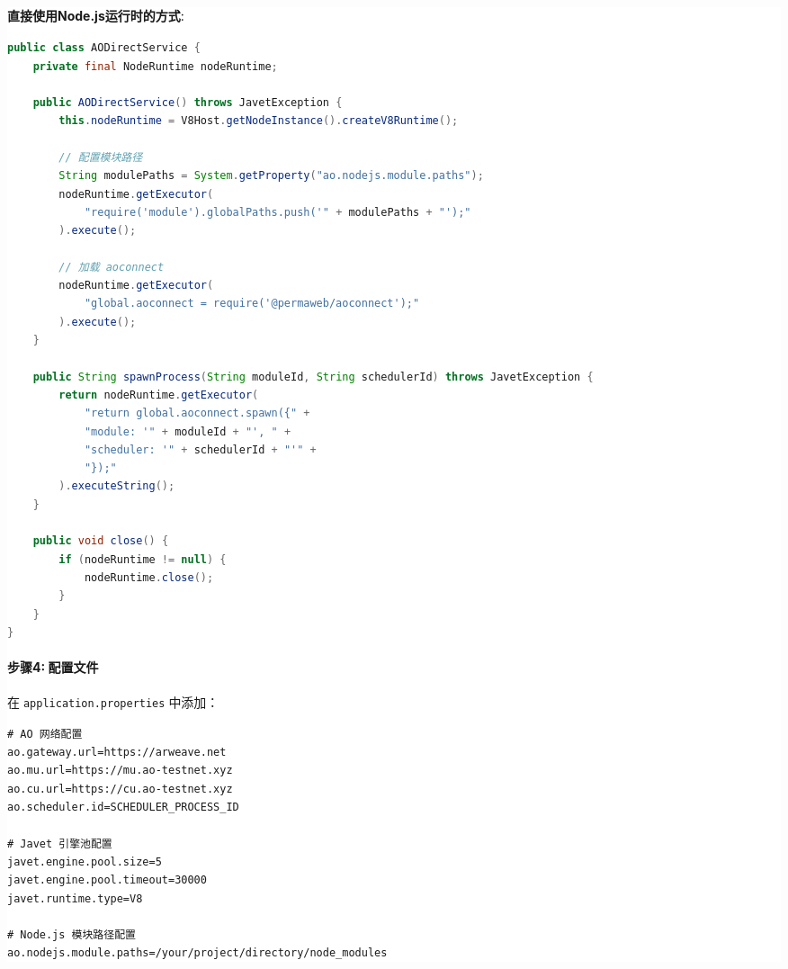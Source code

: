 **直接使用Node.js运行时的方式**:
```java
public class AODirectService {
    private final NodeRuntime nodeRuntime;

    public AODirectService() throws JavetException {
        this.nodeRuntime = V8Host.getNodeInstance().createV8Runtime();

        // 配置模块路径
        String modulePaths = System.getProperty("ao.nodejs.module.paths");
        nodeRuntime.getExecutor(
            "require('module').globalPaths.push('" + modulePaths + "');"
        ).execute();

        // 加载 aoconnect
        nodeRuntime.getExecutor(
            "global.aoconnect = require('@permaweb/aoconnect');"
        ).execute();
    }

    public String spawnProcess(String moduleId, String schedulerId) throws JavetException {
        return nodeRuntime.getExecutor(
            "return global.aoconnect.spawn({" +
            "module: '" + moduleId + "', " +
            "scheduler: '" + schedulerId + "'" +
            "});"
        ).executeString();
    }

    public void close() {
        if (nodeRuntime != null) {
            nodeRuntime.close();
        }
    }
}
```

#### 步骤4: 配置文件
在 `application.properties` 中添加：
```properties
# AO 网络配置
ao.gateway.url=https://arweave.net
ao.mu.url=https://mu.ao-testnet.xyz
ao.cu.url=https://cu.ao-testnet.xyz
ao.scheduler.id=SCHEDULER_PROCESS_ID

# Javet 引擎池配置
javet.engine.pool.size=5
javet.engine.pool.timeout=30000
javet.runtime.type=V8

# Node.js 模块路径配置
ao.nodejs.module.paths=/your/project/directory/node_modules
```
